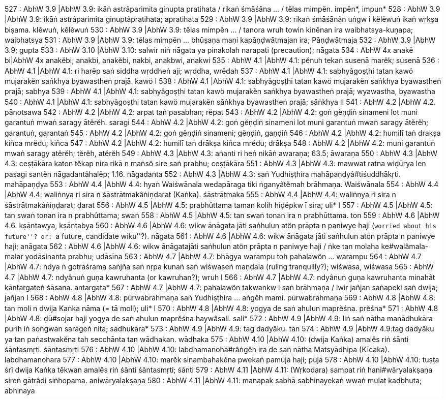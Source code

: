 527 : AbhW 3.9 |AbhW 3.9: ikāṅ astrâparimita ginupta pratihata / rikaṅ śmāśāna ... / tĕlas mimpĕn.  impĕn*, impun*
528 : AbhW 3.9 |AbhW 3.9: ikāṅ astrâparimita ginuptâpratihata;  apratihata
529 : AbhW 3.9 |AbhW 3.9: rikaṅ śmāśānân uṅgw i kĕlĕwuṅ ikaṅ wṛkṣa biṣama.  klĕwuṅ, kĕlĕwuṅ
530 : AbhW 3.9 |AbhW 3.9: tĕlas mimpĕn ... / tanora wruh towin kinĕnan ira waibhatsya-kuṇapa;  waibhatsya
531 : AbhW 3.9 |AbhW 3.9: tĕlas mimpĕn ... bhūṣaṇa maṇi kapāṇḍwātmajan ira;  Pāṇḍwātmaja
532 : AbhW 3.9 |AbhW 3.9;  gupta
533 : AbhW 3.10 |AbhW 3.10: salwir niṅ nāgata ya pinakolah narapati (precaution);  nāgata
534 : AbhW 4x anakĕ bi|AbhW 4x anakĕbi;  anakbi, anakĕbi, nakbi, anakbwi, anakwi
535 : AbhW 4.1 |AbhW 4.1: pĕnuh tekaṅ susenā marĕk;  susenā
536 : AbhW 4.1 |AbhW 4.1: ri harĕp saṅ siddha wṛddheṅ aji;  wṛddha, wrĕdah
537 : AbhW 4.1 |AbhW 4.1: sabhyâgoṣṭhi tatan kawö mujarakĕn saṅkhya byawastheṅ prajā.  kawö I
538 : AbhW 4.1 |AbhW 4.1: sabhyâgoṣṭhi tatan kawö mujarakĕn saṅkhya byawastheṅ prajā;  sabhya
539 : AbhW 4.1 |AbhW 4.1: sabhyâgoṣṭhi tatan kawö mujarakĕn saṅkhya byawastheṅ prajā;  wyawastha, byawastha
540 : AbhW 4.1 |AbhW 4.1: sabhyâgoṣṭhi tatan kawö mujarakĕn sāṅkhya byawastheṅ prajā;  sāṅkhya II
541 : AbhW 4.2 |AbhW 4.2.  pānotsawa
542 : AbhW 4.2 |AbhW 4.2: arpat taṅ pasabhan;  rĕpat
543 : AbhW 4.2 |AbhW 4.2: goṅ gĕṇḍiṅ sinameni lot muni garantuṅ mwaṅ saragy ātĕrĕh. saragi
544 : AbhW 4.2 |AbhW 4.2: goṅ gĕṇḍiṅ sinameni lot muni garantuṅ mwaṅ saragy ātĕrĕh;  garantuṅ, garantaṅ
545 : AbhW 4.2 |AbhW 4.2: goṅ gĕṇḍiṅ sinameni;  gĕṇḍiṅ, gaṇḍiṅ
546 : AbhW 4.2 |AbhW 4.2: humilī taṅ drakṣa kiñca mrĕdu;  kiñca
547 : AbhW 4.2 |AbhW 4.2: humilī taṅ drākṣa kiñca mrĕdu;  drākṣa
548 : AbhW 4.2 |AbhW 4.2: muni garantuṅ mwaṅ saragy atĕrĕh;  tĕrĕh, atĕrĕh
549 : AbhW 4.3 |AbhW 4.3: aṅanti ri heṅ nikāṅ awaraṇa; 63.5;  āwaraṇa
550 : AbhW 4.3 |AbhW 4.3: ceṣṭākāra katon tĕkap nira rikā n maṅsö sire saṅ prabhu;  ceṣṭākāra
551 : AbhW 4.3 |AbhW 4.3: mawwat ratna wiḍūrya len pasagi santĕn nāgadantâhalĕp; 1.16.  nāgadanta
552 : AbhW 4.3 |AbhW 4.3: saṅ Yudhiṣṭhira mahāpaṇḍyâ#tiśuddhākṛti.  mahāpaṇḍya
553 : AbhW 4.4 |AbhW 4.4: hyaṅ Waiśwānala wedapāraga tiki ṅganyâtĕmah brāhmaṇa.  Waiśwānala
554 : AbhW 4.4 |AbhW 4.4: waliṅnya ri sira n śāstrātmakâṅiṇḍarat (Kaṅka).  śāstrātmaka
555 : AbhW 4.4 |AbhW 4.4: waliṅnya ri sira n śāstrātmakâṅiṇḍarat;  ḍarat
556 : AbhW 4.5 |AbhW 4.5: prabhûttama taman kolih hiḍĕpkw ī sira;  uli* I
557 : AbhW 4.5 |AbhW 4.5: tan swaṅ tonan ira n prabhûttama;  swaṅ
558 : AbhW 4.5 |AbhW 4.5: tan swaṅ tonan ira n prabhūttama.  ton
559 : AbhW 4.6 |AbhW 4.6.  kṣāntawya, kṣāntabya
560 : AbhW 4.6 |AbhW 4.6: wikw ānāgata jāti saṅhulun atön prāpta n paniwye haji (``worried about his future''? or: ``a future, candidate wiku''?).  nāgata
561 : AbhW 4.6 |AbhW 4.6: wikw ānāgata jāti saṅhulun atön prāpta n paniwye haji;  anāgata
562 : AbhW 4.6 |AbhW 4.6: wikw ānāgatajāti saṅhulun atön prāpta n paniwye haji / ṅke tan molaha ke#walâmala-malar yodāsinanta prabhu;  udāsīna
563 : AbhW 4.7 |AbhW 4.7: bhāgya warampu toh pahalawön ...  warampu
564 : AbhW 4.7 |AbhW 4.7: ndya ṅ gotrāśrama saṅjña saṅ nṛpa kunaṅ saṅ wiśwaseṅ maṇḍala (ruling tranquilly?);  wiśwāsa, wiśwasa
565 : AbhW 4.7 |AbhW 4.7: ndyânuṅ guṇa kawruhanta (or kawruhan?);  wruh I
566 : AbhW 4.7 |AbhW 4.7: ndyânuṅ guṇa kawruhanta minahât kāntargateṅ śāsana.  antargata*
567 : AbhW 4.7 |AbhW 4.7: pahalawön takwankw i saṅ brāhmaṇa / lwir jañjan saṅapeki saṅ dwija;  jañjan I
568 : AbhW 4.8 |AbhW 4.8: pūrwabrāhmaṇa saṅ Yudhiṣṭhira ... aṅgĕh mami.  pūrwabrāhmaṇa
569 : AbhW 4.8 |AbhW 4.8: tan moli n dwija Kaṅka nāma (= tā moli);  uli* I
570 : AbhW 4.8 |AbhW 4.8: yogya de saṅ ahulun maprĕśna.  prĕśna*
571 : AbhW 4.8 |AbhW 4.8: ḍū#sojar haji yogya de saṅ ahulun maprĕśna haywâsali.  sali*
572 : AbhW 4.9 |AbhW 4.9: liṅ saṅ nātha manādhukāra purih iṅ soṅgwan sarāgeṅ nita;  sādhukāra*
573 : AbhW 4.9 |AbhW 4.9: tag dadyâku.  tan
574 : AbhW 4.9 |AbhW 4.9:tag dadyâku ya tan paṅastwakĕna tah secchānta tan wādhakan.  wādhaka
575 : AbhW 4.10 |AbhW 4.10: (dwija Kaṅka) amalĕs riṅ śānti śāntasmṛti.  śāntasmṛti
576 : AbhW 4.10 |AbhW 4.10: labdhamanoha#râṅgĕh ira de saṅ nātha Matsyādhipa (Kīcaka).  labdhamanohara
577 : AbhW 4.10 |AbhW 4.10: marĕk sinambahakĕna pwekaṅ pamūjā haji;  pūjā
578 : AbhW 4.10 |AbhW 4.10: tuṣṭa śrī dwija Kaṅka tĕkwan amalĕs riṅ śānti śāntasmṛti;  śānti
579 : AbhW 4.11 |AbhW 4.11: (Wṛkodara) sampat riṅ hani#wāryalakṣaṇa sireṅ gātrâdi siṅhopama.  aniwāryalakṣaṇa
580 : AbhW 4.11 |AbhW 4.11: manapak sabhā sabhinayekaṅ wwaṅ mulat kadbhuta;  abhinaya